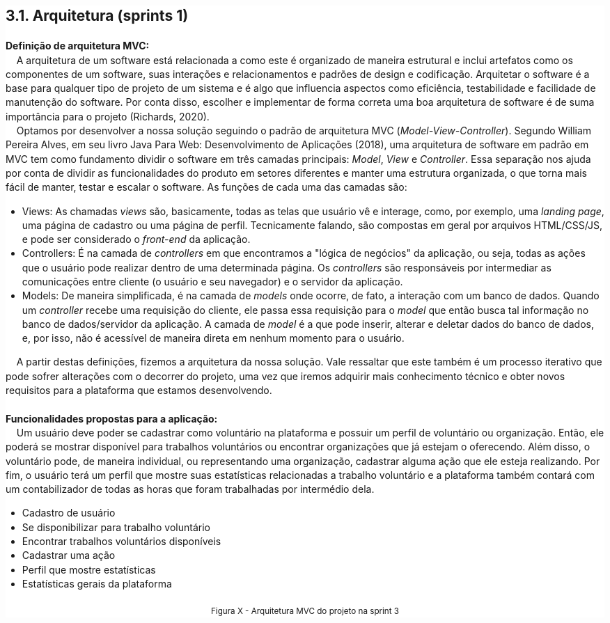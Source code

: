 ## 3.1. Arquitetura (sprints 1)

**Definição de arquitetura MVC:** <br>
&nbsp;&nbsp;&nbsp;&nbsp;A arquitetura de um software está relacionada a como este é organizado de maneira estrutural e inclui artefatos como os componentes de um software, suas interações e relacionamentos e padrões de design e codificação. Arquitetar o software é a base para qualquer tipo de projeto de um sistema e é algo que influencia aspectos como eficiência, testabilidade e facilidade de manutenção do software. Por conta disso, escolher e implementar de forma correta uma boa arquitetura de software é de suma importância para o projeto (Richards, 2020). <br>
&nbsp;&nbsp;&nbsp;&nbsp;Optamos por desenvolver a nossa solução seguindo o padrão de arquitetura MVC (_Model-View-Controller_). Segundo William Pereira Alves, em seu livro Java Para Web: Desenvolvimento de Aplicações (2018), uma arquitetura de software em padrão em MVC tem como fundamento dividir o software em três camadas principais: _Model_, _View_ e _Controller_. Essa separação nos ajuda por conta de dividir as funcionalidades do produto em setores diferentes e manter uma estrutura organizada, o que torna mais fácil de manter, testar e escalar o software. As funções de cada uma das camadas são:

- Views: As chamadas _views_ são, basicamente, todas as telas que usuário vê e interage, como, por exemplo, uma _landing page_, uma página de cadastro ou uma página de perfil. Tecnicamente falando, são compostas em geral por arquivos HTML/CSS/JS, e pode ser considerado o _front-end_ da aplicação.
- Controllers: É na camada de _controllers_ em que encontramos a "lógica de negócios" da aplicação, ou seja, todas as ações que o usuário pode realizar dentro de uma determinada página. Os _controllers_ são responsáveis por intermediar as comunicações entre cliente (o usuário e seu navegador) e o servidor da aplicação.
- Models: De maneira simplificada, é na camada de _models_ onde ocorre, de fato, a interação com um banco de dados. Quando um _controller_ recebe uma requisição do cliente, ele passa essa requisição para o _model_ que então busca tal informação no banco de dados/servidor da aplicação. A camada de _model_ é a que pode inserir, alterar e deletar dados do banco de dados, e, por isso, não é acessível de maneira direta em nenhum momento para o usuário.<br>

&nbsp;&nbsp;&nbsp;&nbsp;A partir destas definições, fizemos a arquitetura da nossa solução. Vale ressaltar que este também é um processo iterativo que pode sofrer alterações com o decorrer do projeto, uma vez que iremos adquirir mais conhecimento técnico e obter novos requisitos para a plataforma que estamos desenvolvendo. <br>  
**Funcionalidades propostas para a aplicação:** <br>
&nbsp;&nbsp;&nbsp;&nbsp;Um usuário deve poder se cadastrar como voluntário na plataforma e possuir um perfil de voluntário ou organização. Então, ele poderá se mostrar disponível para trabalhos voluntários ou encontrar organizações que já estejam o oferecendo. Além disso, o voluntário pode, de maneira individual, ou representando uma organização, cadastrar alguma ação que ele esteja realizando. Por fim, o usuário terá um perfil que mostre suas estatísticas relacionadas a trabalho voluntário e a plataforma também contará com um contabilizador de todas as horas que foram trabalhadas por intermédio dela.

- Cadastro de usuário
- Se disponibilizar para trabalho voluntário
- Encontrar trabalhos voluntários disponíveis
- Cadastrar uma ação
- Perfil que mostre estatísticas
- Estatísticas gerais da plataforma

<div align="center">
   
   <sub>Figura X - Arquitetura MVC do projeto na sprint 3 </sub>
